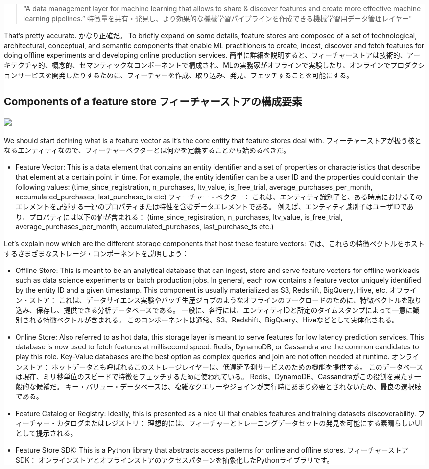 > “A data management layer for machine learning that allows to share & discover features and create more effective machine learning pipelines.”
> 特徴量を共有・発見し、より効果的な機械学習パイプラインを作成できる機械学習用データ管理レイヤー"

That’s pretty accurate.
かなり正確だ。
To briefly expand on some details, feature stores are composed of a set of technological, architectural, conceptual, and semantic components that enable ML practitioners to create, ingest, discover and fetch features for doing offline experiments and developing online production services.
簡単に詳細を説明すると、フィーチャーストアは技術的、アーキテクチャ的、概念的、セマンティックなコンポーネントで構成され、MLの実務家がオフラインで実験したり、オンラインでプロダクションサービスを開発したりするために、フィーチャーを作成、取り込み、発見、フェッチすることを可能にする。

## Components of a feature store フィーチャーストアの構成要素

![](https://i0.wp.com/neptune.ai/wp-content/uploads/2022/10/how-to-solve-the-data-ingestion-and-feature-store-component-of-the-MLOps-stack-3.png?ssl=1)

We should start defining what is a feature vector as it’s the core entity that feature stores deal with.
フィーチャーストアが扱う核となるエンティティなので、フィーチャーベクターとは何かを定義することから始めるべきだ。

- Feature Vector: This is a data element that contains an entity identifier and a set of properties or characteristics that describe that element at a certain point in time. For example, the entity identifier can be a user ID and the properties could contain the following values: (time_since_registration, n_purchases, ltv_value, is_free_trial, average_purchases_per_month, accumulated_purchases, last_purchase_ts etc) フィーチャー・ベクター： 
これは、エンティティ識別子と、ある時点におけるそのエレメントを記述する一連のプロパティまたは特性を含むデータエレメントである。 例えば、エンティティ識別子はユーザIDであり、プロパティには以下の値が含まれる： 
(time_since_registration, n_purchases, ltv_value, is_free_trial, average_purchases_per_month, accumulated_purchases, last_purchase_ts etc.)

Let’s explain now which are the different storage components that host these feature vectors:
では、これらの特徴ベクトルをホストするさまざまなストレージ・コンポーネントを説明しよう：

- Offline Store: This is meant to be an analytical database that can ingest, store and serve feature vectors for offline workloads such as data science experiments or batch production jobs. In general, each row contains a feature vector uniquely identified by the entity ID and a given timestamp. This component is usually materialized as S3, Redshift, BigQuery, Hive, etc. オフライン・ストア： 
これは、データサイエンス実験やバッチ生産ジョブのようなオフラインのワークロードのために、特徴ベクトルを取り込み、保存し、提供できる分析データベースである。 一般に、各行には、エンティティIDと所定のタイムスタンプによって一意に識別される特徴ベクトルが含まれる。 このコンポーネントは通常、S3、Redshift、BigQuery、Hiveなどとして実体化される。

- Online Store: Also referred to as hot data, this storage layer is meant to serve features for low latency prediction services. This database is now used to fetch features at millisecond speed. Redis, DynamoDB, or Cassandra are the common candidates to play this role. Key-Value databases are the best option as complex queries and join are not often needed at runtime. オンラインストア： 
ホットデータとも呼ばれるこのストレージレイヤーは、低遅延予測サービスのための機能を提供する。 このデータベースは現在、ミリ秒単位のスピードで特徴をフェッチするために使われている。 Redis、DynamoDB、Cassandraがこの役割を果たす一般的な候補だ。 キー・バリュー・データベースは、複雑なクエリーやジョインが実行時にあまり必要とされないため、最良の選択肢である。

- Feature Catalog or Registry: Ideally, this is presented as a nice UI that enables features and training datasets discoverability. フィーチャー・カタログまたはレジストリ： 
理想的には、フィーチャーとトレーニングデータセットの発見を可能にする素晴らしいUIとして提示される。

- Feature Store SDK: This is a Python library that abstracts access patterns for online and offline stores. フィーチャーストアSDK： 
オンラインストアとオフラインストアのアクセスパターンを抽象化したPythonライブラリです。
